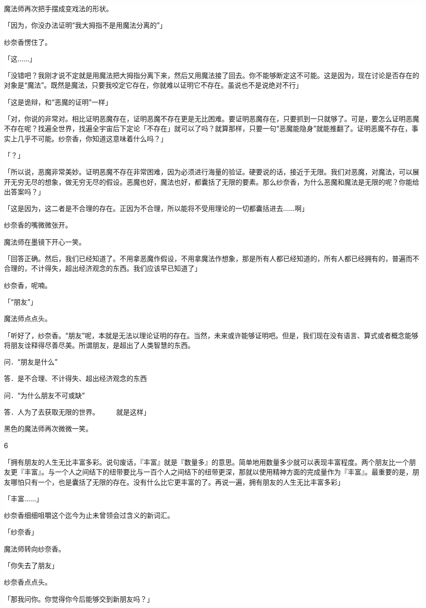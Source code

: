 魔法师再次把手摆成变戏法的形状。

「因为，你没办法证明“我大拇指不是用魔法分离的”」

纱奈香愣住了。

「这……」

「没错吧？我刚才说不定就是用魔法把大拇指分离下来，然后又用魔法接了回去。你不能够断定这不可能。这是因为，现在讨论是否存在的对象是“魔法”。既然是魔法，只要我咬定它存在，你就难以证明它不存在。虽说也不是说绝对不行」

「这是诡辩，和“恶魔的证明”一样」

「对，你说的非常对。相比证明恶魔存在，证明恶魔不存在更是无比困难。要证明恶魔存在，只要抓到一只就够了。可是，要怎么证明恶魔不存在呢？找遍全世界，找遍全宇宙后下定论「不存在」就可以了吗？就算那样，只要一句“恶魔能隐身”就能推翻了。证明恶魔不存在，事实上几乎不可能。纱奈香，你知道这意味着什么吗？」

「？」

「所以说，恶魔非常美妙。证明恶魔不存在非常困难，因为必须进行海量的验证。硬要说的话，接近于无限。我们对恶魔，对魔法，可以展开无穷无尽的想象，做无穷无尽的假设。恶魔也好，魔法也好，都囊括了无限的要素。那么纱奈香，为什么恶魔和魔法是无限的呢？你能给出答案吗？」

「这是因为，这二者是不合理的存在。正因为不合理，所以能将不受用理论的一切都囊括进去……啊」

纱奈香的嘴微微张开。

魔法师在墨镜下开心一笑。

「回答正确。然后，我们已经知道了。不用拿恶魔作假设，不用拿魔法作想象，那是所有人都已经知道的，所有人都已经拥有的，普遍而不合理的，不计得失，超出经济观念的东西。我们应该早已知道了」

纱奈香，呢喃。

「“朋友”」

魔法师点点头。

「听好了，纱奈香。“朋友”呢，本就是无法以理论证明的存在。当然，未来或许能够证明吧。但是，我们现在没有语言、算式或者概念能够将朋友诠释得尽善尽美。所谓朋友，是超出了人类智慧的东西。

问．“朋友是什么”

答．是不合理、不计得失、超出经济观念的东西

问．“为什么朋友不可或缺”

答．人为了去获取无限的世界。　　　就是这样」

黑色的魔法师再次微微一笑。

6

「拥有朋友的人生无比丰富多彩。说句废话，『丰富』就是『数量多』的意思。简单地用数量多少就可以表现丰富程度。两个朋友比一个朋友更『丰富』。与一个人之间结下的纽带要比与一百个人之间结下的纽带更深，那就以使用精神方面的完成量作为『丰富』。最重要的是，朋友哪怕只有一个，也是囊括了无限的存在。没有什么比它更丰富的了。再说一遍，拥有朋友的人生无比丰富多彩」

「丰富……」

纱奈香细细咀嚼这个迄今为止未曾领会过含义的新词汇。

「纱奈香」

魔法师转向纱奈香。

「你失去了朋友」

纱奈香点点头。

「那我问你。你觉得你今后能够交到新朋友吗？」
